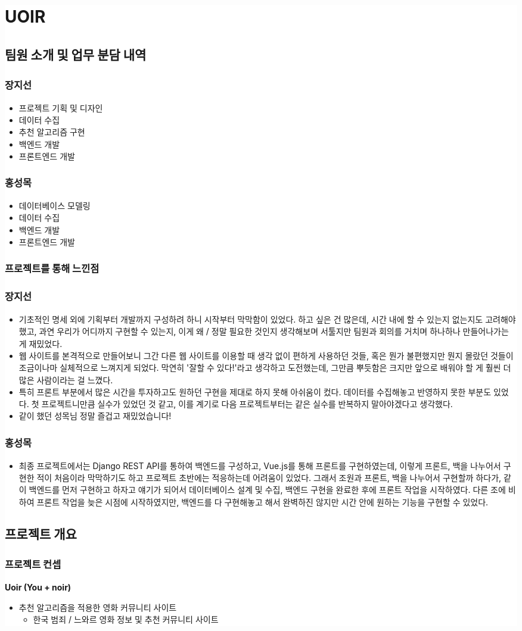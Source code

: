 # UOIR

## 팀원 소개 및 업무 분담 내역

### 장지선

- 프로젝트 기획 및 디자인
- 데이터 수집
- 추천 알고리즘 구현
- 백엔드 개발
- 프론트엔드 개발

### 홍성목

- 데이터베이스 모델링
- 데이터 수집
- 백엔드 개발
- 프론트엔드 개발



### 프로젝트를 통해 느낀점

### 장지선

- 기초적인 명세 외에 기획부터 개발까지 구성하려 하니 시작부터 막막함이 있었다. 하고 싶은 건 많은데, 시간 내에 할 수 있는지 없는지도 고려해야 했고, 과연 우리가 어디까지 구현할 수 있는지, 이게 왜 / 정말 필요한 것인지 생각해보며 서툴지만 팀원과 회의를 거치며 하나하나 만들어나가는 게 재밌었다.
- 웹 사이트를 본격적으로 만들어보니 그간 다른 웹 사이트를 이용할 때 생각 없이 편하게 사용하던 것들, 혹은 뭔가 불편했지만 뭔지 몰랐던 것들이 조금이나마 실체적으로 느껴지게 되었다. 막연히 '잘할 수 있다!'라고 생각하고 도전했는데, 그만큼 뿌듯함은 크지만 앞으로 배워야 할 게 훨씬 더 많은 사람이라는 걸 느꼈다.
- 특히 프론트 부분에서 많은 시간을 투자하고도 원하던 구현을 제대로 하지 못해 아쉬움이 컸다. 데이터를 수집해놓고 반영하지 못한 부분도 있었다. 첫 프로젝트니만큼 실수가 있었던 것 같고, 이를 계기로 다음 프로젝트부터는 같은 실수를 반복하지 말아야겠다고 생각했다.
- 같이 했던 성목님 정말 즐겁고 재밌었습니다!

### 홍성목

- 최종 프로젝트에서는 Django REST API를 통하여 백엔드를 구성하고, Vue.js를 통해 프론트를 구현하였는데, 이렇게 프론트, 백을 나누어서 구현한 적이 처음이라 막막하기도 하고 프로젝트 초반에는 적응하는데 어려움이 있었다.
  그래서 조원과 프론트, 백을 나누어서 구현할까 하다가, 같이 백엔드를 먼저 구현하고 하자고 얘기가 되어서 데이터베이스 설계 및 수집, 백엔드 구현을 완료한 후에 프론트 작업을 시작하였다.
  다른 조에 비하여 프론트 작업을 늦은 시점에 시작하였지만, 백엔드를 다 구현해놓고 해서 완벽하진 않지만 시간 안에 원하는 기능을 구현할 수 있었다.



## 프로젝트 개요

### 프로젝트 컨셉

**Uoir (You + noir)**

- 추천 알고리즘을 적용한 영화 커뮤니티 사이트
  - 한국 범죄 / 느와르 영화 정보 및 추천 커뮤니티 사이트
